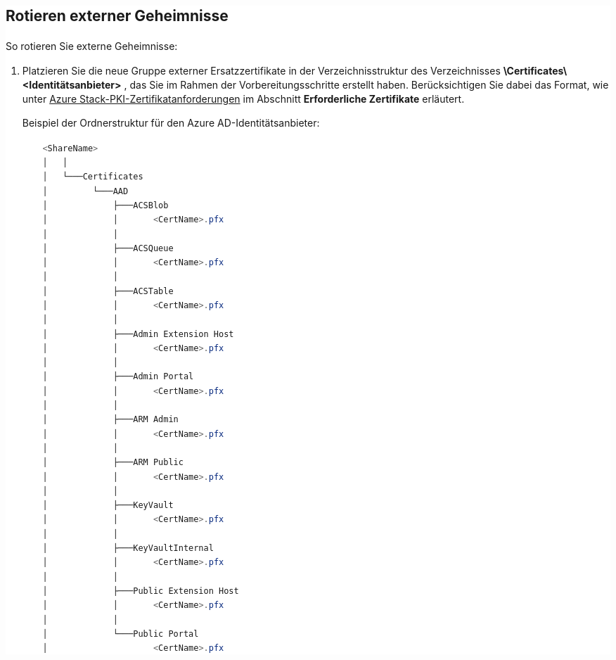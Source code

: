 ## <a name="rotating-external-secrets"></a>Rotieren externer Geheimnisse

So rotieren Sie externe Geheimnisse:

1. Platzieren Sie die neue Gruppe externer Ersatzzertifikate in der Verzeichnisstruktur des Verzeichnisses **\Certificates\\\<Identitätsanbieter>** , das Sie im Rahmen der Vorbereitungsschritte erstellt haben. Berücksichtigen Sie dabei das Format, wie unter [Azure Stack-PKI-Zertifikatanforderungen](azure-stack-pki-certs.md#mandatory-certificates) im Abschnitt **Erforderliche Zertifikate** erläutert.

    Beispiel der Ordnerstruktur für den Azure AD-Identitätsanbieter:
    ```powershell
        <ShareName>
        │   │
        │   └───Certificates
        │         └───AAD
        │             ├───ACSBlob
        │             │       <CertName>.pfx
        │             │
        │             ├───ACSQueue
        │             │       <CertName>.pfx
        │             │
        │             ├───ACSTable
        │             │       <CertName>.pfx
        │             │
        │             ├───Admin Extension Host
        │             │       <CertName>.pfx
        │             │
        │             ├───Admin Portal
        │             │       <CertName>.pfx
        │             │
        │             ├───ARM Admin
        │             │       <CertName>.pfx
        │             │
        │             ├───ARM Public
        │             │       <CertName>.pfx
        │             │
        │             ├───KeyVault
        │             │       <CertName>.pfx
        │             │
        │             ├───KeyVaultInternal
        │             │       <CertName>.pfx
        │             │
        │             ├───Public Extension Host
        │             │       <CertName>.pfx
        │             │
        │             └───Public Portal
        │                     <CertName>.pfx

    ```
